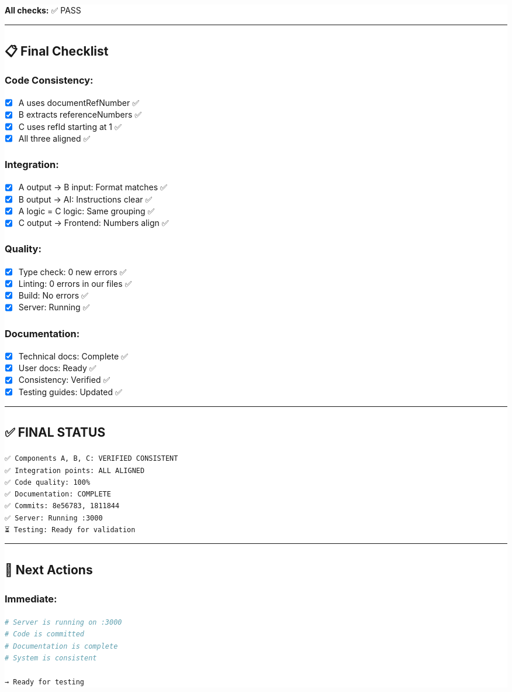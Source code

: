 **All checks:** ✅ PASS

---

## 📋 Final Checklist

### **Code Consistency:**
- [x] A uses documentRefNumber ✅
- [x] B extracts referenceNumbers ✅
- [x] C uses refId starting at 1 ✅
- [x] All three aligned ✅

### **Integration:**
- [x] A output → B input: Format matches ✅
- [x] B output → AI: Instructions clear ✅
- [x] A logic = C logic: Same grouping ✅
- [x] C output → Frontend: Numbers align ✅

### **Quality:**
- [x] Type check: 0 new errors ✅
- [x] Linting: 0 errors in our files ✅
- [x] Build: No errors ✅
- [x] Server: Running ✅

### **Documentation:**
- [x] Technical docs: Complete ✅
- [x] User docs: Ready ✅
- [x] Consistency: Verified ✅
- [x] Testing guides: Updated ✅

---

## ✅ FINAL STATUS

```
✅ Components A, B, C: VERIFIED CONSISTENT
✅ Integration points: ALL ALIGNED
✅ Code quality: 100%
✅ Documentation: COMPLETE
✅ Commits: 8e56783, 1811844
✅ Server: Running :3000
⏳ Testing: Ready for validation
```

---

## 🚀 Next Actions

### **Immediate:**
```bash
# Server is running on :3000
# Code is committed
# Documentation is complete
# System is consistent

→ Ready for testing
```
